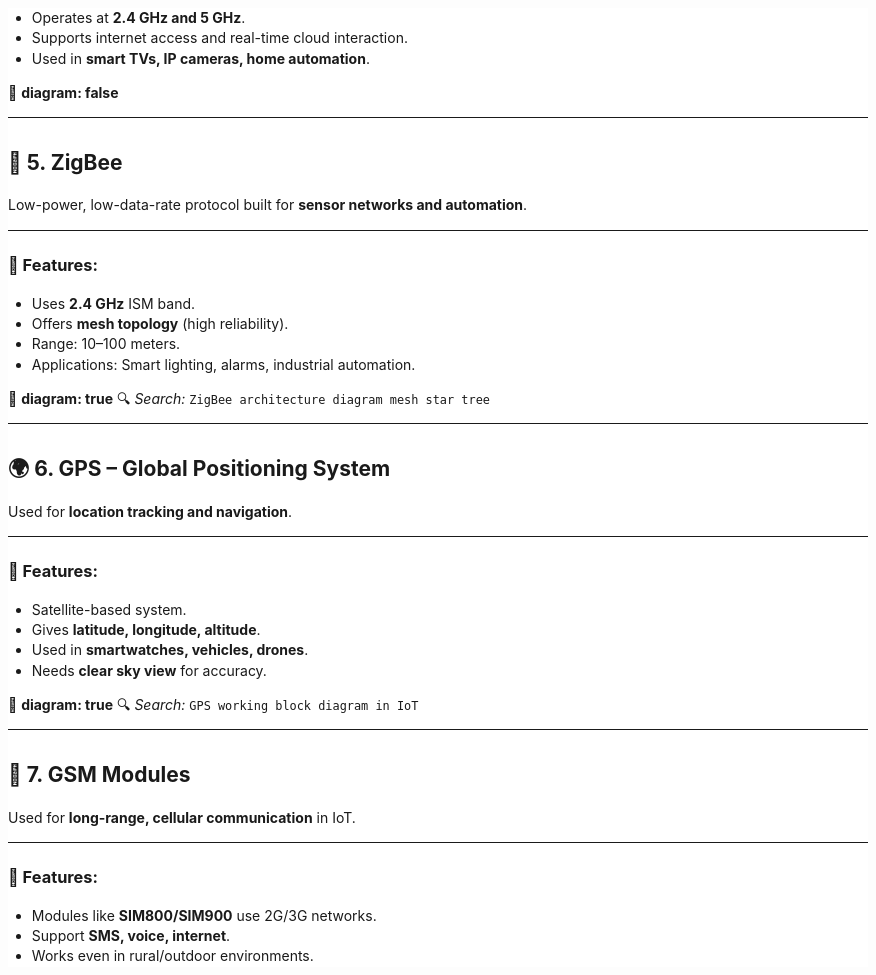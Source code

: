 * Operates at **2.4 GHz and 5 GHz**.
* Supports internet access and real-time cloud interaction.
* Used in **smart TVs, IP cameras, home automation**.

📌 **diagram: false**

---

## 📡 5. **ZigBee**

Low-power, low-data-rate protocol built for **sensor networks and automation**.

---

### 📘 Features:

* Uses **2.4 GHz** ISM band.
* Offers **mesh topology** (high reliability).
* Range: 10–100 meters.
* Applications: Smart lighting, alarms, industrial automation.

📌 **diagram: true**
🔍 *Search:* `ZigBee architecture diagram mesh star tree`

---

## 🌍 6. **GPS – Global Positioning System**

Used for **location tracking and navigation**.

---

### 📘 Features:

* Satellite-based system.
* Gives **latitude, longitude, altitude**.
* Used in **smartwatches, vehicles, drones**.
* Needs **clear sky view** for accuracy.

📌 **diagram: true**
🔍 *Search:* `GPS working block diagram in IoT`

---

## 📲 7. **GSM Modules**

Used for **long-range, cellular communication** in IoT.

---

### 📘 Features:

* Modules like **SIM800/SIM900** use 2G/3G networks.
* Support **SMS, voice, internet**.
* Works even in rural/outdoor environments.
